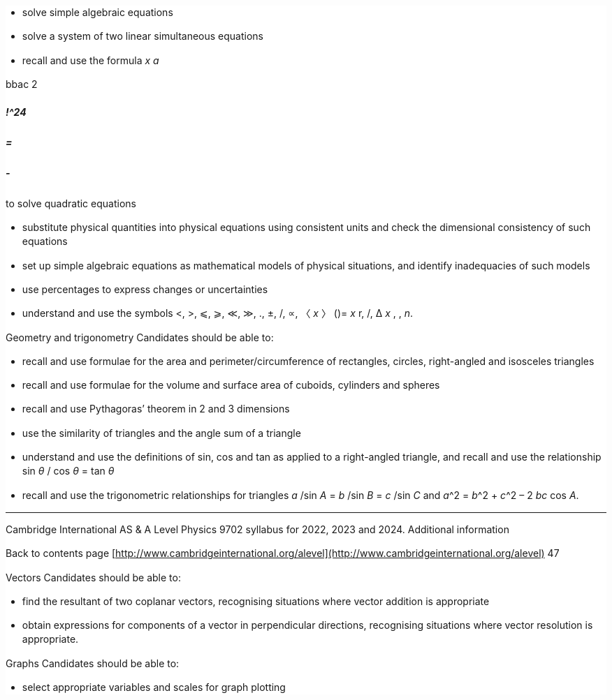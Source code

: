 - solve simple algebraic equations 

- solve a system of two linear simultaneous equations 

- recall and use the formula _x a_ 

 bbac 2 

##### !^24 

##### = 

##### -

 to solve quadratic equations 

- substitute physical quantities into physical equations using consistent units and check the dimensional     consistency of such equations 

- set up simple algebraic equations as mathematical models of physical situations, and identify inadequacies of     such models 

- use percentages to express changes or uncertainties 

- understand and use the symbols <, >, ⩽, ⩾, ≪, ≫, ., ±, /, ∝, 〈 _x_ 〉 ()= _x_ r, /, ∆ _x_ , , _n_. 

 Geometry and trigonometry Candidates should be able to: 

- recall and use formulae for the area and perimeter/circumference of rectangles, circles, right-angled and     isosceles triangles 

- recall and use formulae for the volume and surface area of cuboids, cylinders and spheres 

- recall and use Pythagoras’ theorem in 2 and 3 dimensions 

- use the similarity of triangles and the angle sum of a triangle 

- understand and use the definitions of sin, cos and tan as applied to a right-angled triangle, and recall and use     the relationship sin _θ_ / cos _θ_ = tan _θ_ 

- recall and use the trigonometric relationships for triangles _a_ /sin _A_ = _b_ /sin _B_ = _c_ /sin _C_ and     _a_^2 = _b_^2 + _c_^2 – 2 _bc_ cos _A_. 

---

 Cambridge International AS & A Level Physics 9702 syllabus for 2022, 2023 and 2024. Additional information 

Back to contents page [http://www.cambridgeinternational.org/alevel](http://www.cambridgeinternational.org/alevel) 47 

 Vectors Candidates should be able to: 

- find the resultant of two coplanar vectors, recognising situations where vector addition is appropriate 

- obtain expressions for components of a vector in perpendicular directions, recognising situations where vector     resolution is appropriate. 

 Graphs Candidates should be able to: 

- select appropriate variables and scales for graph plotting 
